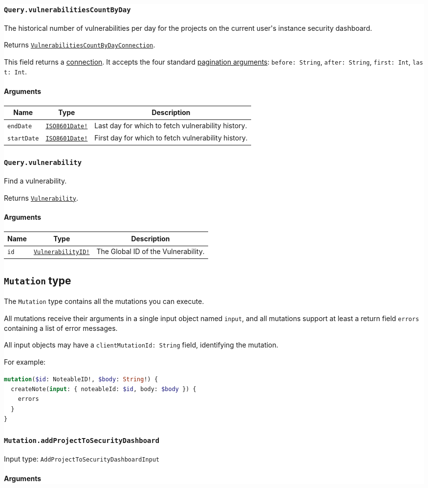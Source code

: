 ### `Query.vulnerabilitiesCountByDay`

The historical number of vulnerabilities per day for the projects on the current user's instance security dashboard.

Returns [`VulnerabilitiesCountByDayConnection`](#vulnerabilitiescountbydayconnection).

This field returns a [connection](#connections). It accepts the
four standard [pagination arguments](#connection-pagination-arguments):
`before: String`, `after: String`, `first: Int`, `last: Int`.

#### Arguments

| Name | Type | Description |
| ---- | ---- | ----------- |
| <a id="queryvulnerabilitiescountbydayenddate"></a>`endDate` | [`ISO8601Date!`](#iso8601date) | Last day for which to fetch vulnerability history. |
| <a id="queryvulnerabilitiescountbydaystartdate"></a>`startDate` | [`ISO8601Date!`](#iso8601date) | First day for which to fetch vulnerability history. |

### `Query.vulnerability`

Find a vulnerability.

Returns [`Vulnerability`](#vulnerability).

#### Arguments

| Name | Type | Description |
| ---- | ---- | ----------- |
| <a id="queryvulnerabilityid"></a>`id` | [`VulnerabilityID!`](#vulnerabilityid) | The Global ID of the Vulnerability. |

## `Mutation` type

The `Mutation` type contains all the mutations you can execute.

All mutations receive their arguments in a single input object named `input`, and all mutations
support at least a return field `errors` containing a list of error messages.

All input objects may have a `clientMutationId: String` field, identifying the mutation.

For example:

```graphql
mutation($id: NoteableID!, $body: String!) {
  createNote(input: { noteableId: $id, body: $body }) {
    errors
  }
}
```

### `Mutation.addProjectToSecurityDashboard`

Input type: `AddProjectToSecurityDashboardInput`

#### Arguments
